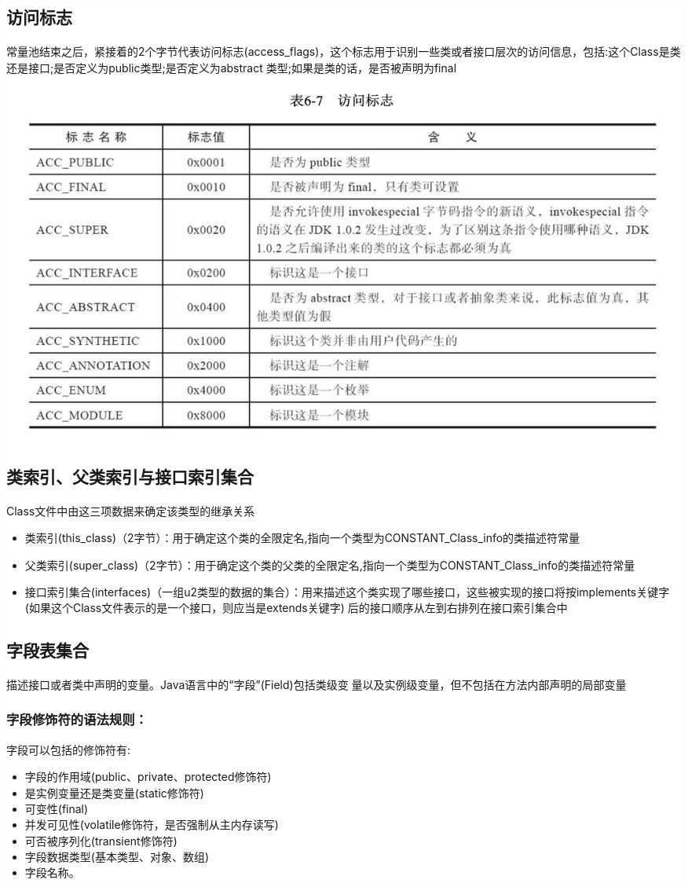 ## 访问标志

常量池结束之后，紧接着的2个字节代表访问标志(access_flags)，这个标志用于识别一些类或者接口层次的访问信息，包括:这个Class是类还是接口;是否定义为public类型;是否定义为abstract
类型;如果是类的话，是否被声明为final

![img_9.png](img_9.png)

## 类索引、父类索引与接口索引集合

Class文件中由这三项数据来确定该类型的继承关系

- 类索引(this_class)（2字节）：用于确定这个类的全限定名,指向一个类型为CONSTANT_Class_info的类描述符常量

- 父类索引(super_class)（2字节）：用于确定这个类的父类的全限定名,指向一个类型为CONSTANT_Class_info的类描述符常量

- 接口索引集合(interfaces)（一组u2类型的数据的集合）：用来描述这个类实现了哪些接口，这些被实现的接口将按implements关键字(如果这个Class文件表示的是一个接口，则应当是extends关键字)
  后的接口顺序从左到右排列在接口索引集合中

## 字段表集合

描述接口或者类中声明的变量。Java语言中的“字段”(Field)包括类级变 量以及实例级变量，但不包括在方法内部声明的局部变量

### 字段修饰符的语法规则：

字段可以包括的修饰符有:

- 字段的作用域(public、private、protected修饰符)
- 是实例变量还是类变量(static修饰符)
- 可变性(final)
- 并发可见性(volatile修饰符，是否强制从主内存读写)
- 可否被序列化(transient修饰符)
- 字段数据类型(基本类型、对象、数组)
- 字段名称。
